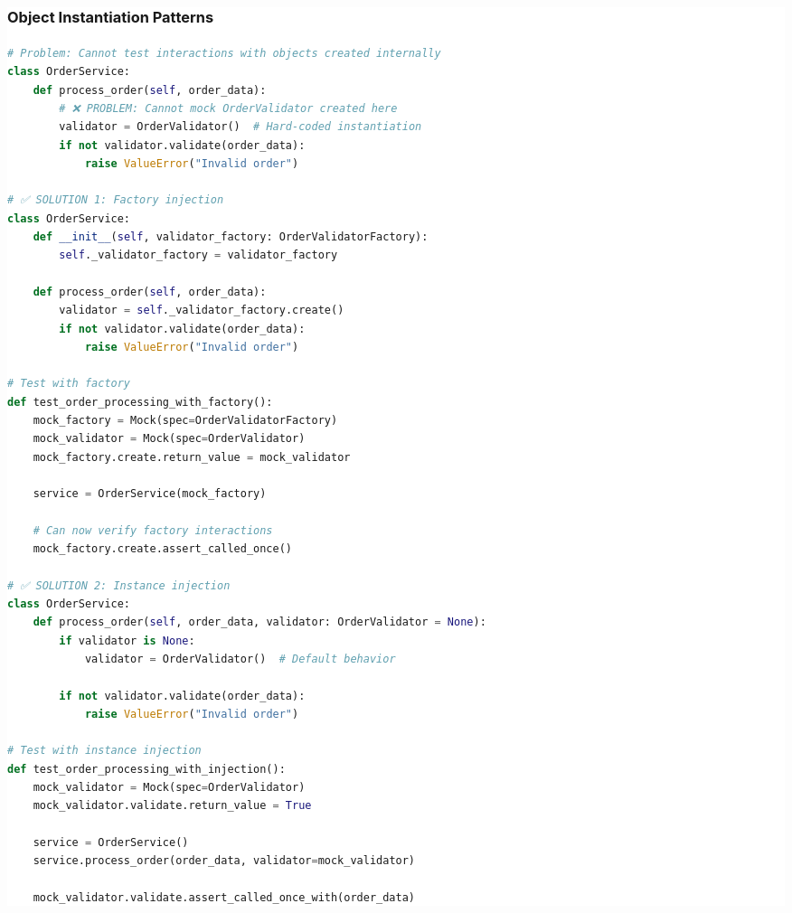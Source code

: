 
### Object Instantiation Patterns

```python
# Problem: Cannot test interactions with objects created internally
class OrderService:
    def process_order(self, order_data):
        # ❌ PROBLEM: Cannot mock OrderValidator created here
        validator = OrderValidator()  # Hard-coded instantiation
        if not validator.validate(order_data):
            raise ValueError("Invalid order")

# ✅ SOLUTION 1: Factory injection
class OrderService:
    def __init__(self, validator_factory: OrderValidatorFactory):
        self._validator_factory = validator_factory

    def process_order(self, order_data):
        validator = self._validator_factory.create()
        if not validator.validate(order_data):
            raise ValueError("Invalid order")

# Test with factory
def test_order_processing_with_factory():
    mock_factory = Mock(spec=OrderValidatorFactory)
    mock_validator = Mock(spec=OrderValidator)
    mock_factory.create.return_value = mock_validator

    service = OrderService(mock_factory)

    # Can now verify factory interactions
    mock_factory.create.assert_called_once()

# ✅ SOLUTION 2: Instance injection
class OrderService:
    def process_order(self, order_data, validator: OrderValidator = None):
        if validator is None:
            validator = OrderValidator()  # Default behavior

        if not validator.validate(order_data):
            raise ValueError("Invalid order")

# Test with instance injection
def test_order_processing_with_injection():
    mock_validator = Mock(spec=OrderValidator)
    mock_validator.validate.return_value = True

    service = OrderService()
    service.process_order(order_data, validator=mock_validator)

    mock_validator.validate.assert_called_once_with(order_data)
```
